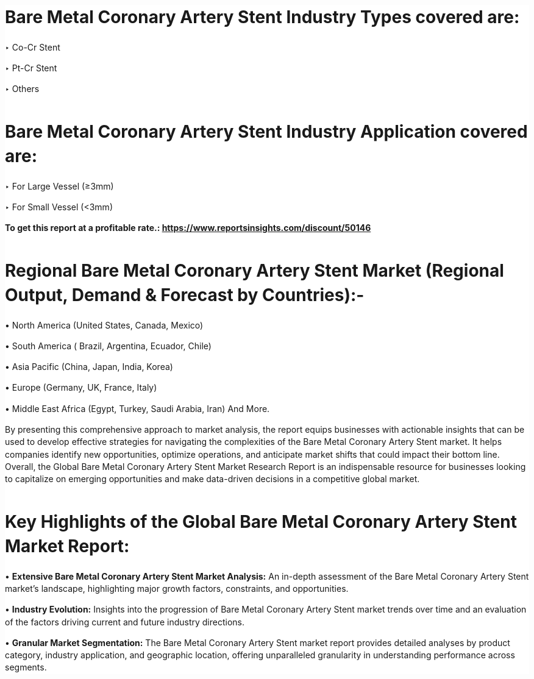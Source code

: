 # <strong>Bare Metal Coronary Artery Stent Industry Types covered are:</strong>

‣ Co-Cr Stent

‣ Pt-Cr Stent

‣ Others

# <strong>Bare Metal Coronary Artery Stent Industry Application covered are:</strong>

‣ For Large Vessel (≥3mm)

‣ For Small Vessel (<3mm)

<strong>To get this report at a profitable rate.: <a href=https://www.reportsinsights.com/discount/50146>https://www.reportsinsights.com/discount/50146</a></strong></font>

# <strong>Regional Bare Metal Coronary Artery Stent Market (Regional Output, Demand &amp; Forecast by Countries):-</strong>

• North America (United States, Canada, Mexico)

• South America ( Brazil, Argentina, Ecuador, Chile)

• Asia Pacific (China, Japan, India, Korea)

• Europe (Germany, UK, France, Italy)

• Middle East Africa (Egypt, Turkey, Saudi Arabia, Iran) And More.

By presenting this comprehensive approach to market analysis, the report equips businesses with actionable insights that can be used to develop effective strategies for navigating the complexities of the Bare Metal Coronary Artery Stent market. It helps companies identify new opportunities, optimize operations, and anticipate market shifts that could impact their bottom line. Overall, the Global Bare Metal Coronary Artery Stent Market Research Report is an indispensable resource for businesses looking to capitalize on emerging opportunities and make data-driven decisions in a competitive global market.

# <strong>Key Highlights of the Global Bare Metal Coronary Artery Stent Market Report:</strong>

• <strong>Extensive Bare Metal Coronary Artery Stent Market Analysis:</strong> An in-depth assessment of the Bare Metal Coronary Artery Stent market’s landscape, highlighting major growth factors, constraints, and opportunities.

• <strong>Industry Evolution:</strong> Insights into the progression of Bare Metal Coronary Artery Stent market trends over time and an evaluation of the factors driving current and future industry directions.

• <strong>Granular Market Segmentation:</strong> The Bare Metal Coronary Artery Stent market report provides detailed analyses by product category, industry application, and geographic location, offering unparalleled granularity in understanding performance across segments.
